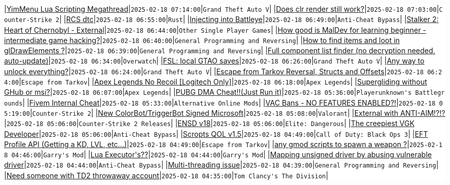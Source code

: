 |[YimMenu Lua Scripting Megathread](https://%75%6E%6B%6E%6F%77%6E%63%68%65%61%74%73.%6D%65/%66%6F%72%75%6D/grand-theft-auto-v/680877-yimmenu-lua-scripting-megathread.html)|`2025-02-18 07:14:00`|`Grand Theft Auto V`|
|[Does clr render still work?](https://%75%6E%6B%6E%6F%77%6E%63%68%65%61%74%73.%6D%65/%66%6F%72%75%6D/counter-strike-2-a/687572-clr-render.html)|`2025-02-18 07:03:00`|`Counter-Strike 2`|
|[RCS dtc](https://%75%6E%6B%6E%6F%77%6E%63%68%65%61%74%73.%6D%65/%66%6F%72%75%6D/rust/687571-rcs-dtc.html)|`2025-02-18 06:55:00`|`Rust`|
|[Injecting into Battleye](https://%75%6E%6B%6E%6F%77%6E%63%68%65%61%74%73.%6D%65/%66%6F%72%75%6D/anti-cheat-bypass/687423-injecting-battleye.html)|`2025-02-18 06:49:00`|`Anti-Cheat Bypass`|
|[Stalker 2: Heart of Chernobyl &#45; External](https://%75%6E%6B%6E%6F%77%6E%63%68%65%61%74%73.%6D%65/%66%6F%72%75%6D/other-single-player-games/683026-stalker-2-heart-chernobyl-external.html)|`2025-02-18 06:44:00`|`Other Single Player Games`|
|[How good is MalDev for learning beginner &#45; intermediate game hacking?](https://%75%6E%6B%6E%6F%77%6E%63%68%65%61%74%73.%6D%65/%66%6F%72%75%6D/general-programming-and-reversing/685962-maldev-learning-beginner-intermediate-game-hacking.html)|`2025-02-18 06:40:00`|`General Programming and Reversing`|
|[How to find items and loot in glDrawElements ?](https://%75%6E%6B%6E%6F%77%6E%63%68%65%61%74%73.%6D%65/%66%6F%72%75%6D/general-programming-and-reversing/685356-items-loot-gldrawelements.html)|`2025-02-18 06:39:00`|`General Programming and Reversing`|
|[Full component list finder &#40;no decryption needed, auto&#45;update&#41;](https://%75%6E%6B%6E%6F%77%6E%63%68%65%61%74%73.%6D%65/%66%6F%72%75%6D/overwatch/687570-component-list-finder-decryption-auto-update.html)|`2025-02-18 06:34:00`|`Overwatch`|
|[FSL: local GTAO saves](https://%75%6E%6B%6E%6F%77%6E%63%68%65%61%74%73.%6D%65/%66%6F%72%75%6D/grand-theft-auto-v/616977-fsl-local-gtao-saves.html)|`2025-02-18 06:26:00`|`Grand Theft Auto V`|
|[Any way to unlock everything?](https://%75%6E%6B%6E%6F%77%6E%63%68%65%61%74%73.%6D%65/%66%6F%72%75%6D/grand-theft-auto-v/687566-unlock.html)|`2025-02-18 06:24:00`|`Grand Theft Auto V`|
|[Escape from Tarkov Reversal, Structs and Offsets](https://%75%6E%6B%6E%6F%77%6E%63%68%65%61%74%73.%6D%65/%66%6F%72%75%6D/escape-from-tarkov/226519-escape-tarkov-reversal-structs-offsets.html)|`2025-02-18 06:24:00`|`Escape from Tarkov`|
|[Apex Legends No Recoil &#91;Logitech Only&#93;](https://%75%6E%6B%6E%6F%77%6E%63%68%65%61%74%73.%6D%65/%66%6F%72%75%6D/apex-legends/680089-apex-legends-recoil-logitech.html)|`2025-02-18 06:18:00`|`Apex Legends`|
|[Supergliding without GHub or msi?](https://%75%6E%6B%6E%6F%77%6E%63%68%65%61%74%73.%6D%65/%66%6F%72%75%6D/apex-legends/686318-supergliding-ghub-msi.html)|`2025-02-18 06:07:00`|`Apex Legends`|
|[PUBG DMA Cheat&#33;&#33;&#40;Just Run it&#41;](https://%75%6E%6B%6E%6F%77%6E%63%68%65%61%74%73.%6D%65/%66%6F%72%75%6D/playerunknown-s-battlegrounds/644302-pubg-dma-cheat-run.html)|`2025-02-18 05:36:00`|`Playerunknown's Battlegrounds`|
|[Fivem Internal Cheat](https://%75%6E%6B%6E%6F%77%6E%63%68%65%61%74%73.%6D%65/%66%6F%72%75%6D/alternative-online-mods/685777-fivem-internal-cheat.html)|`2025-02-18 05:33:00`|`Alternative Online Mods`|
|[VAC Bans &#45; NO FEATURES ENABLED?&#33;](https://%75%6E%6B%6E%6F%77%6E%63%68%65%61%74%73.%6D%65/%66%6F%72%75%6D/counter-strike-2-a/687469-vac-bans-features-enabled.html)|`2025-02-18 05:19:00`|`Counter-Strike 2`|
|[New ColorBot/TriggerBot Signed Microsoft](https://%75%6E%6B%6E%6F%77%6E%63%68%65%61%74%73.%6D%65/%66%6F%72%75%6D/valorant/684493-colorbot-triggerbot-signed-microsoft.html)|`2025-02-18 05:08:00`|`Valorant`|
|[External with ANTI&#45;AIM&#33;?&#33;?](https://%75%6E%6B%6E%6F%77%6E%63%68%65%61%74%73.%6D%65/%66%6F%72%75%6D/counter-strike-2-releases/685122-external-anti-aim.html)|`2025-02-18 05:06:00`|`Counter-Strike 2 Releases`|
|[ENSD v18](https://%75%6E%6B%6E%6F%77%6E%63%68%65%61%74%73.%6D%65/%66%6F%72%75%6D/elite-dangerous/658785-ensd-v18.html)|`2025-02-18 05:06:00`|`Elite: Dangerous`|
|[The creepiest VGK Developer](https://%75%6E%6B%6E%6F%77%6E%63%68%65%61%74%73.%6D%65/%66%6F%72%75%6D/anti-cheat-bypass/685975-creepiest-vgk-developer.html)|`2025-02-18 05:06:00`|`Anti-Cheat Bypass`|
|[Scropts QOL v1&#46;5](https://%75%6E%6B%6E%6F%77%6E%63%68%65%61%74%73.%6D%65/%66%6F%72%75%6D/call-of-duty-black-ops-3-a/575498-scropts-qol-v1-5-a.html)|`2025-02-18 04:49:00`|`Call of Duty: Black Ops 3`|
|[EFT Profile API &#40;Getting a KD, LVL, etc&#46;&#46;&#46;&#41;](https://%75%6E%6B%6E%6F%77%6E%63%68%65%61%74%73.%6D%65/%66%6F%72%75%6D/escape-from-tarkov/635032-eft-profile-api-getting-kd-lvl-etc.html)|`2025-02-18 04:49:00`|`Escape from Tarkov`|
|[any  gmod scripts to spawn a weapon ?](https://%75%6E%6B%6E%6F%77%6E%63%68%65%61%74%73.%6D%65/%66%6F%72%75%6D/garry-s-mod/678654-gmod-scripts-spawn-weapon.html)|`2025-02-18 04:46:00`|`Garry's Mod`|
|[Lua Executor's??](https://%75%6E%6B%6E%6F%77%6E%63%68%65%61%74%73.%6D%65/%66%6F%72%75%6D/garry-s-mod/687467-lua-executors.html)|`2025-02-18 04:44:00`|`Garry's Mod`|
|[Mapping unsigned driver by abusing vulnerable driver](https://%75%6E%6B%6E%6F%77%6E%63%68%65%61%74%73.%6D%65/%66%6F%72%75%6D/anti-cheat-bypass/687399-mapping-unsigned-driver-abusing-vulnerable-driver.html)|`2025-02-18 04:44:00`|`Anti-Cheat Bypass`|
|[Multi&#45;threading issue](https://%75%6E%6B%6E%6F%77%6E%63%68%65%61%74%73.%6D%65/%66%6F%72%75%6D/general-programming-and-reversing/687553-multi-threading-issue.html)|`2025-02-18 04:39:00`|`General Programming and Reversing`|
|[Need someone with TD2 throwaway account](https://%75%6E%6B%6E%6F%77%6E%63%68%65%61%74%73.%6D%65/%66%6F%72%75%6D/tom-clancy-s-the-division/687154-td2-throwaway-account.html)|`2025-02-18 04:35:00`|`Tom Clancy's The Division`|